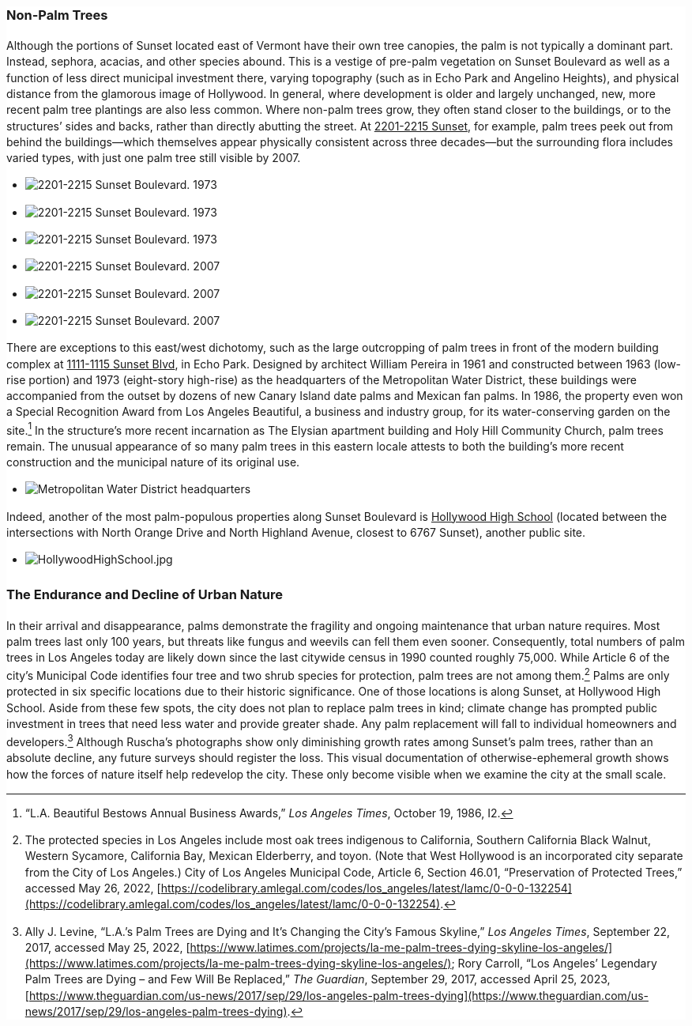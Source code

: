 ### Non-Palm Trees

Although the portions of Sunset located east of Vermont have their own tree canopies, the palm is not typically a dominant part. Instead, sephora, acacias, and other species abound. This is a vestige of pre-palm vegetation on Sunset Boulevard as well as a function of less direct municipal investment there, varying topography (such as in Echo Park and Angelino Heights), and physical distance from the glamorous image of Hollywood. In general, where development is older and largely unchanged, new, more recent palm tree plantings are also less common. Where non-palm trees grow, they often stand closer to the buildings, or to the structures’ sides and backs, rather than directly abutting the street. At [2201-2215 Sunset](/address/2205), for example, palm trees peek out from behind the buildings—which themselves appear physically consistent across three decades—but the surrounding flora includes varied types, with just one palm tree still visible by 2007. 

* ![2201-2215 Sunset Boulevard. 1973](https://media.getty.edu/iiif/image/fcf8d4f4-4303-4b02-b29f-f7542f241afd/full/,400/0/default.jpg "2201-2215 Sunset Boulevard. 1973")
* ![2201-2215 Sunset Boulevard. 1973](https://media.getty.edu/iiif/image/9fe58ce8-6821-4802-9204-f620d77d4a47/full/,400/0/default.jpg)
* ![2201-2215 Sunset Boulevard. 1973](https://media.getty.edu/iiif/image/7ee195e4-6604-470b-8156-e4605638a1ea/full/,400/0/default.jpg)


* ![2201-2215 Sunset Boulevard. 2007](https://media.getty.edu/iiif/image/0c3e4beb-f043-42fd-8b1a-d61f12a56e35/full/,400/0/default.jpg "2201-2215 Sunset Boulevard. 2007")
* ![2201-2215 Sunset Boulevard. 2007](https://media.getty.edu/iiif/image/e0d1edc6-5c54-4511-b009-729078c34a67/full/,400/0/default.jpg)
* ![2201-2215 Sunset Boulevard. 2007](https://media.getty.edu/iiif/image/9e3ca372-2573-40df-b65c-6fa532b920bc/full/,400/0/default.jpg)

There are exceptions to this east/west dichotomy, such as the large outcropping of palm trees in front of the modern building complex at [1111-1115 Sunset Blvd](/address/1115), in Echo Park. Designed by architect William Pereira in 1961 and constructed between 1963 (low-rise portion) and 1973 (eight-story high-rise) as the headquarters of the Metropolitan Water District, these buildings were accompanied from the outset by dozens of new Canary Island date palms and Mexican fan palms. In 1986, the property even won a Special Recognition Award from Los Angeles Beautiful, a business and industry group, for its water-conserving garden on the site.[^13] In the structure’s more recent incarnation as The Elysian apartment building and Holy Hill Community Church, palm trees remain. The unusual appearance of so many palm trees in this eastern locale attests to both the building’s more recent construction and the municipal nature of its original use. 

* ![Metropolitan Water District headquarters](/storiesassets/assets/1111-1115.jpg "[Metropolitan Water District headquarters (1973) and Holy Hill Community Church (2007), at 1111-1115 Sunset Blvd.][link] [link]: /n/1115-450")

Indeed, another of the most palm-populous properties along Sunset Boulevard is [Hollywood High School](/n/NorthOrangeDrive-1642/1966,1973,1985,1995,2007) (located between the intersections with North Orange Drive and North Highland Avenue, closest to 6767 Sunset), another public site.

* ![HollywoodHighSchool.jpg](/storiesassets/assets/HollywoodHighSchool.jpg "[Hollywood High School. From top: 1973 and 2007.][link] [link]: /n/NorthOrangeDrive-1642/1966,1973,1985,1995,2007)")

### The Endurance and Decline of Urban Nature

In their arrival and disappearance, palms demonstrate the fragility and ongoing maintenance that urban nature requires. Most palm trees last only 100 years, but threats like fungus and weevils can fell them even sooner. Consequently, total numbers of palm trees in Los Angeles today are likely down since the last citywide census in 1990 counted roughly 75,000. While Article 6 of the city’s Municipal Code identifies four tree and two shrub species for protection, palm trees are not among them.[^14] Palms are only protected in six specific locations due to their historic significance. One of those locations is along Sunset, at Hollywood High School. Aside from these few spots, the city does not plan to replace palm trees in kind; climate change has prompted public investment in trees that need less water and provide greater shade. Any palm replacement will fall to individual homeowners and developers.[^15] Although Ruscha’s photographs show only diminishing growth rates among Sunset’s palm trees, rather than an absolute decline, any future surveys should register the loss. This visual documentation of otherwise-ephemeral growth shows how the forces of nature itself help redevelop the city. These only become visible when we examine the city at the small scale.


[^1]: Jared Farmer, _Trees in Paradise: A California History_ (New York: W. W. Norton & Company, 2013), 382-383; Nathan Masters, “A Brief History of Palm Trees in Southern California,” KCET, December 7, 2011, accessed May 25, 2022, [https://www.kcet.org/shows/lost-la/a-brief-history-of-palm-trees-in-southern-california](https://www.kcet.org/shows/lost-la/a-brief-history-of-palm-trees-in-southern-california).
[^2]: Dave Gardetta, “Architect of Paradise,” _Los Angeles Times_, October 1, 1995, SM20.
[^3]: Farmer, _Trees in Paradise_, 382.
[^4]: David Larsen, “Costly Care: L.A. Palms–A Frond in Need,” _Los Angeles Times_, February 13, 1975, A1.
[^5]: Wm. L. Kleier, “Letters to the Editor: ‘Let’s Not Palm Off Our Past,’” _Los Angeles Times_, February 23, 1975, E2.
[^6]: Farmer, _Trees in Paradise_, 337.
[^7]: Farmer, _Trees in Paradise_, 337.
[^8]: “O Council, Plant Those Trees,” _Los Angeles Times_, November 2, 1957.
[^9]: Roughly street numbers 4500-8200.
[^10]: Today, the City of Los Angeles manages about one-fifth of the city’s ~10 million trees. 700,000 of these are street trees. Anastasia Loukaitou-Sideris and Renia Ehrenfeucht, _Sidewalks: Conflict and Negotiation over Urban Space_ (Cambridge: MIT Press, 2009), 197.
[^11]: The Pacific Telephone and Telegraph Company, _Los Angeles Street Address Directory_, July 1965; 1973; and 1987.
[^12]: These observations, as well as others throughout this story, benefited from the insights and research assistance of Julian Valgora.
[^13]: “L.A. Beautiful Bestows Annual Business Awards,” _Los Angeles Times_, October 19, 1986, I2.
[^14]: The protected species in Los Angeles include most oak trees indigenous to California, Southern California Black Walnut, Western Sycamore, California Bay, Mexican Elderberry, and toyon. (Note that West Hollywood is an incorporated city separate from the City of Los Angeles.) City of Los Angeles Municipal Code, Article 6, Section 46.01, “Preservation of Protected Trees,” accessed May 26, 2022, [https://codelibrary.amlegal.com/codes/los_angeles/latest/lamc/0-0-0-132254](https://codelibrary.amlegal.com/codes/los_angeles/latest/lamc/0-0-0-132254). 
[^15]: Ally J. Levine, “L.A.’s Palm Trees are Dying and It’s Changing the City’s Famous Skyline,” _Los Angeles Times_, September 22, 2017, accessed May 25, 2022, [https://www.latimes.com/projects/la-me-palm-trees-dying-skyline-los-angeles/](https://www.latimes.com/projects/la-me-palm-trees-dying-skyline-los-angeles/); Rory Carroll, “Los Angeles’ Legendary Palm Trees are Dying – and Few Will Be Replaced,” _The Guardian_, September 29, 2017, accessed April 25, 2023, [https://www.theguardian.com/us-news/2017/sep/29/los-angeles-palm-trees-dying](https://www.theguardian.com/us-news/2017/sep/29/los-angeles-palm-trees-dying).